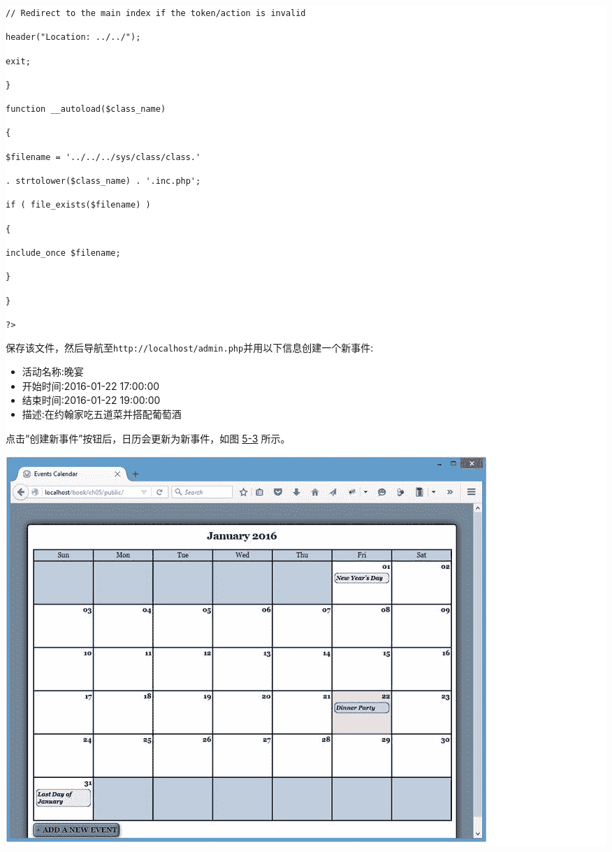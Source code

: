 `// Redirect to the main index if the token/action is invalid`

`header("Location: ../../");`

`exit;`

`}`

`function __autoload($class_name)`

`{`

`$filename = '../../../sys/class/class.'`

`. strtolower($class_name) . '.inc.php';`

`if ( file_exists($filename) )`

`{`

`include_once $filename;`

`}`

`}`

`?>`

保存该文件，然后导航至`http://localhost/admin.php`并用以下信息创建一个新事件:

*   活动名称:晚宴
*   开始时间:2016-01-22 17:00:00
*   结束时间:2016-01-22 19:00:00
*   描述:在约翰家吃五道菜并搭配葡萄酒

点击“创建新事件”按钮后，日历会更新为新事件，如图 [5-3](#Fig3) 所示。

![A978-1-4842-1230-1_5_Fig3_HTML.jpg](img/A978-1-4842-1230-1_5_Fig3_HTML.jpg)
